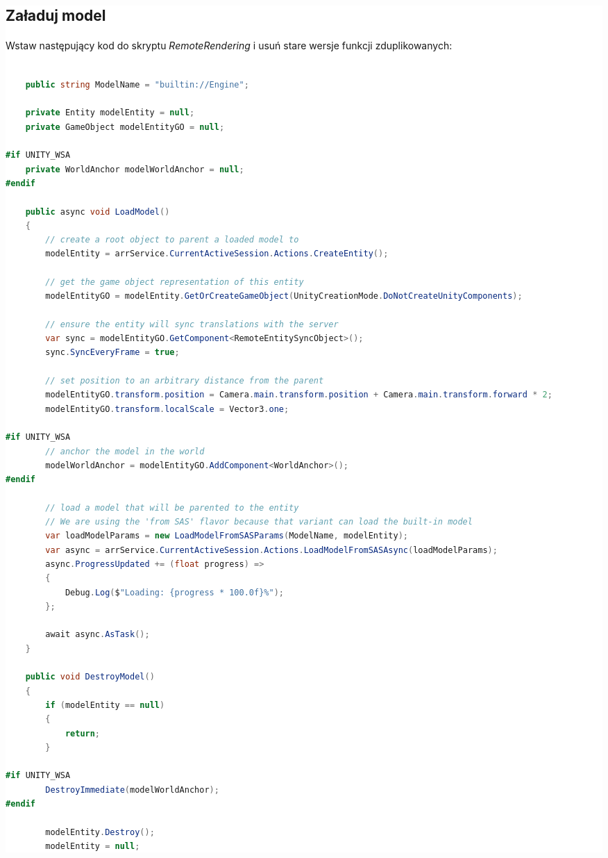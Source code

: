 ## <a name="load-a-model"></a>Załaduj model

Wstaw następujący kod do skryptu *RemoteRendering* i usuń stare wersje funkcji zduplikowanych:

```csharp

    public string ModelName = "builtin://Engine";

    private Entity modelEntity = null;
    private GameObject modelEntityGO = null;

#if UNITY_WSA
    private WorldAnchor modelWorldAnchor = null;
#endif

    public async void LoadModel()
    {
        // create a root object to parent a loaded model to
        modelEntity = arrService.CurrentActiveSession.Actions.CreateEntity();

        // get the game object representation of this entity
        modelEntityGO = modelEntity.GetOrCreateGameObject(UnityCreationMode.DoNotCreateUnityComponents);

        // ensure the entity will sync translations with the server
        var sync = modelEntityGO.GetComponent<RemoteEntitySyncObject>();
        sync.SyncEveryFrame = true;

        // set position to an arbitrary distance from the parent
        modelEntityGO.transform.position = Camera.main.transform.position + Camera.main.transform.forward * 2;
        modelEntityGO.transform.localScale = Vector3.one;

#if UNITY_WSA
        // anchor the model in the world
        modelWorldAnchor = modelEntityGO.AddComponent<WorldAnchor>();
#endif

        // load a model that will be parented to the entity
        // We are using the 'from SAS' flavor because that variant can load the built-in model
        var loadModelParams = new LoadModelFromSASParams(ModelName, modelEntity);
        var async = arrService.CurrentActiveSession.Actions.LoadModelFromSASAsync(loadModelParams);
        async.ProgressUpdated += (float progress) =>
        {
            Debug.Log($"Loading: {progress * 100.0f}%");
        };

        await async.AsTask();
    }

    public void DestroyModel()
    {
        if (modelEntity == null)
        {
            return;
        }

#if UNITY_WSA
        DestroyImmediate(modelWorldAnchor);
#endif

        modelEntity.Destroy();
        modelEntity = null;

```